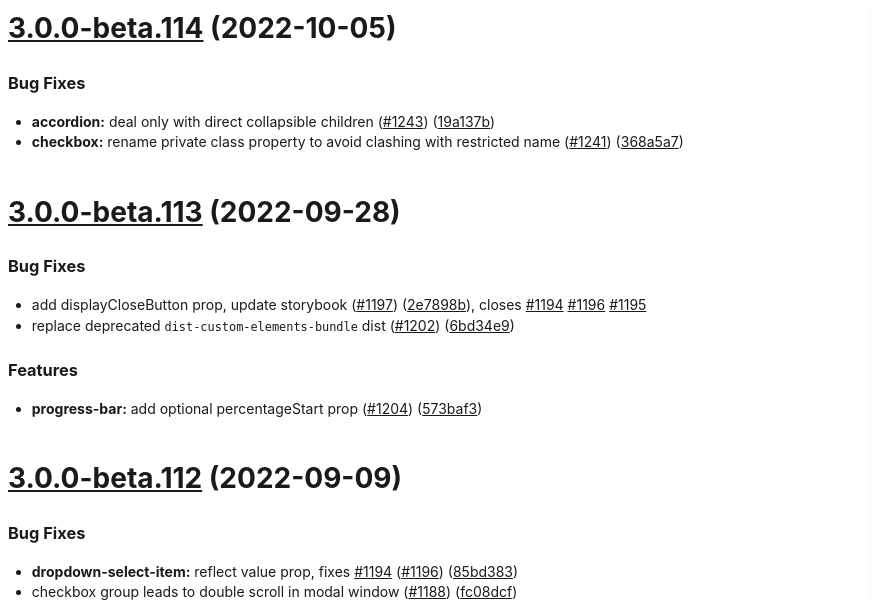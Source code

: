 



# [3.0.0-beta.114](https://github.com/telekom/scale/compare/v3.0.0-beta.113...v3.0.0-beta.114) (2022-10-05)


### Bug Fixes

* **accordion:** deal only with direct collapsible children ([#1243](https://github.com/telekom/scale/issues/1243)) ([19a137b](https://github.com/telekom/scale/commit/19a137bcbd8346ab4b92302ba6000a6c1406606c))
* **checkbox:** rename private class property to avoid clashing with restricted name ([#1241](https://github.com/telekom/scale/issues/1241)) ([368a5a7](https://github.com/telekom/scale/commit/368a5a7a0dcf34cb42cd2ad2875ca0d204a73028))





# [3.0.0-beta.113](https://github.com/telekom/scale/compare/v3.0.0-beta.112...v3.0.0-beta.113) (2022-09-28)


### Bug Fixes

* add displayCloseButton prop, update storybook ([#1197](https://github.com/telekom/scale/issues/1197)) ([2e7898b](https://github.com/telekom/scale/commit/2e7898b6e5c9be282609407f7cc3801bf6ac648e)), closes [#1194](https://github.com/telekom/scale/issues/1194) [#1196](https://github.com/telekom/scale/issues/1196) [#1195](https://github.com/telekom/scale/issues/1195)
* replace deprecated `dist-custom-elements-bundle` dist ([#1202](https://github.com/telekom/scale/issues/1202)) ([6bd34e9](https://github.com/telekom/scale/commit/6bd34e989c134938b257968cafdd330be49e2918))


### Features

* **progress-bar:** add optional percentageStart prop ([#1204](https://github.com/telekom/scale/issues/1204)) ([573baf3](https://github.com/telekom/scale/commit/573baf3634c0480508ca3b90223da358dfcd2cf6))





# [3.0.0-beta.112](https://github.com/telekom/scale/compare/v3.0.0-beta.111...v3.0.0-beta.112) (2022-09-09)


### Bug Fixes

* **dropdown-select-item:** reflect value prop, fixes [#1194](https://github.com/telekom/scale/issues/1194) ([#1196](https://github.com/telekom/scale/issues/1196)) ([85bd383](https://github.com/telekom/scale/commit/85bd3834e29070d8f6cd278ede3afcf30c5e3185))
* checkbox group leads to double scroll in modal window ([#1188](https://github.com/telekom/scale/issues/1188)) ([fc08dcf](https://github.com/telekom/scale/commit/fc08dcfd2d84ad0419a940cfb6c371b8b0850497))
